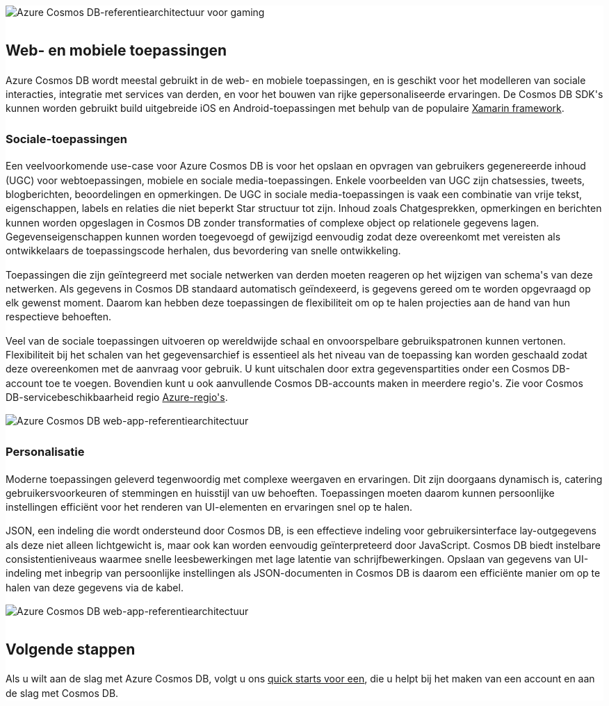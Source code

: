 ![Azure Cosmos DB-referentiearchitectuur voor gaming](./media/use-cases/gaming.png)

## <a name="web-and-mobile-applications"></a>Web- en mobiele toepassingen
Azure Cosmos DB wordt meestal gebruikt in de web- en mobiele toepassingen, en is geschikt voor het modelleren van sociale interacties, integratie met services van derden, en voor het bouwen van rijke gepersonaliseerde ervaringen. De Cosmos DB SDK's kunnen worden gebruikt build uitgebreide iOS en Android-toepassingen met behulp van de populaire [Xamarin framework](mobile-apps-with-xamarin.md).  

### <a name="social-applications"></a>Sociale-toepassingen
Een veelvoorkomende use-case voor Azure Cosmos DB is voor het opslaan en opvragen van gebruikers gegenereerde inhoud (UGC) voor webtoepassingen, mobiele en sociale media-toepassingen. Enkele voorbeelden van UGC zijn chatsessies, tweets, blogberichten, beoordelingen en opmerkingen. De UGC in sociale media-toepassingen is vaak een combinatie van vrije tekst, eigenschappen, labels en relaties die niet beperkt Star structuur tot zijn. Inhoud zoals Chatgesprekken, opmerkingen en berichten kunnen worden opgeslagen in Cosmos DB zonder transformaties of complexe object op relationele gegevens lagen.  Gegevenseigenschappen kunnen worden toegevoegd of gewijzigd eenvoudig zodat deze overeenkomt met vereisten als ontwikkelaars de toepassingscode herhalen, dus bevordering van snelle ontwikkeling.  

Toepassingen die zijn geïntegreerd met sociale netwerken van derden moeten reageren op het wijzigen van schema's van deze netwerken. Als gegevens in Cosmos DB standaard automatisch geïndexeerd, is gegevens gereed om te worden opgevraagd op elk gewenst moment. Daarom kan hebben deze toepassingen de flexibiliteit om op te halen projecties aan de hand van hun respectieve behoeften.

Veel van de sociale toepassingen uitvoeren op wereldwijde schaal en onvoorspelbare gebruikspatronen kunnen vertonen. Flexibiliteit bij het schalen van het gegevensarchief is essentieel als het niveau van de toepassing kan worden geschaald zodat deze overeenkomen met de aanvraag voor gebruik.  U kunt uitschalen door extra gegevenspartities onder een Cosmos DB-account toe te voegen.  Bovendien kunt u ook aanvullende Cosmos DB-accounts maken in meerdere regio's. Zie voor Cosmos DB-servicebeschikbaarheid regio [Azure-regio's](https://azure.microsoft.com/regions/#services).

![Azure Cosmos DB web-app-referentiearchitectuur](./media/use-cases/apps-with-global-reach.png)

### <a name="personalization"></a>Personalisatie
Moderne toepassingen geleverd tegenwoordig met complexe weergaven en ervaringen. Dit zijn doorgaans dynamisch is, catering gebruikersvoorkeuren of stemmingen en huisstijl van uw behoeften. Toepassingen moeten daarom kunnen persoonlijke instellingen efficiënt voor het renderen van UI-elementen en ervaringen snel op te halen. 

JSON, een indeling die wordt ondersteund door Cosmos DB, is een effectieve indeling voor gebruikersinterface lay-outgegevens als deze niet alleen lichtgewicht is, maar ook kan worden eenvoudig geïnterpreteerd door JavaScript. Cosmos DB biedt instelbare consistentieniveaus waarmee snelle leesbewerkingen met lage latentie van schrijfbewerkingen. Opslaan van gegevens van UI-indeling met inbegrip van persoonlijke instellingen als JSON-documenten in Cosmos DB is daarom een efficiënte manier om op te halen van deze gegevens via de kabel.

![Azure Cosmos DB web-app-referentiearchitectuur](./media/use-cases/personalization.png)

## <a name="next-steps"></a>Volgende stappen
Als u wilt aan de slag met Azure Cosmos DB, volgt u ons [quick starts voor een](create-sql-api-dotnet.md), die u helpt bij het maken van een account en aan de slag met Cosmos DB. 
